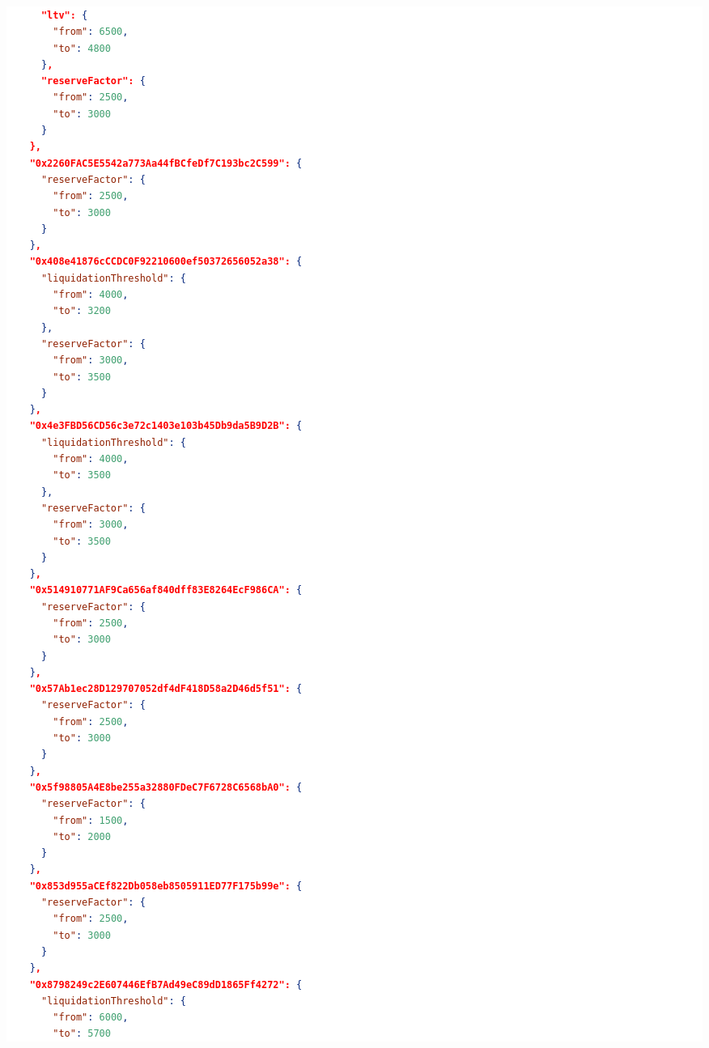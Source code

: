```json
      "ltv": {
        "from": 6500,
        "to": 4800
      },
      "reserveFactor": {
        "from": 2500,
        "to": 3000
      }
    },
    "0x2260FAC5E5542a773Aa44fBCfeDf7C193bc2C599": {
      "reserveFactor": {
        "from": 2500,
        "to": 3000
      }
    },
    "0x408e41876cCCDC0F92210600ef50372656052a38": {
      "liquidationThreshold": {
        "from": 4000,
        "to": 3200
      },
      "reserveFactor": {
        "from": 3000,
        "to": 3500
      }
    },
    "0x4e3FBD56CD56c3e72c1403e103b45Db9da5B9D2B": {
      "liquidationThreshold": {
        "from": 4000,
        "to": 3500
      },
      "reserveFactor": {
        "from": 3000,
        "to": 3500
      }
    },
    "0x514910771AF9Ca656af840dff83E8264EcF986CA": {
      "reserveFactor": {
        "from": 2500,
        "to": 3000
      }
    },
    "0x57Ab1ec28D129707052df4dF418D58a2D46d5f51": {
      "reserveFactor": {
        "from": 2500,
        "to": 3000
      }
    },
    "0x5f98805A4E8be255a32880FDeC7F6728C6568bA0": {
      "reserveFactor": {
        "from": 1500,
        "to": 2000
      }
    },
    "0x853d955aCEf822Db058eb8505911ED77F175b99e": {
      "reserveFactor": {
        "from": 2500,
        "to": 3000
      }
    },
    "0x8798249c2E607446EfB7Ad49eC89dD1865Ff4272": {
      "liquidationThreshold": {
        "from": 6000,
        "to": 5700
```